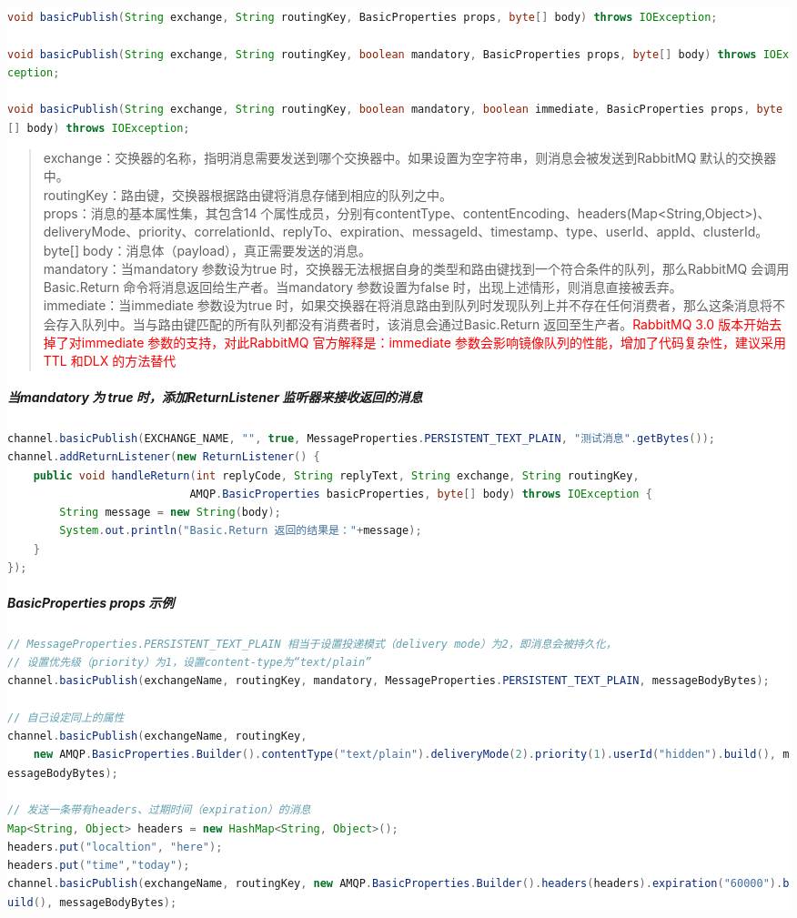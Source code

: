 ```java
void basicPublish(String exchange, String routingKey, BasicProperties props, byte[] body) throws IOException;

void basicPublish(String exchange, String routingKey, boolean mandatory, BasicProperties props, byte[] body) throws IOException;

void basicPublish(String exchange, String routingKey, boolean mandatory, boolean immediate, BasicProperties props, byte[] body) throws IOException;
```

> exchange：交换器的名称，指明消息需要发送到哪个交换器中。如果设置为空字符串，则消息会被发送到RabbitMQ 默认的交换器中。  
routingKey：路由键，交换器根据路由键将消息存储到相应的队列之中。  
props：消息的基本属性集，其包含14 个属性成员，分别有contentType、contentEncoding、headers(Map<String,Object>)、deliveryMode、priority、correlationId、replyTo、expiration、messageId、timestamp、type、userId、appId、clusterId。  
byte[] body：消息体（payload），真正需要发送的消息。  
mandatory：当mandatory 参数设为true 时，交换器无法根据自身的类型和路由键找到一个符合条件的队列，那么RabbitMQ 会调用Basic.Return 命令将消息返回给生产者。当mandatory 参数设置为false 时，出现上述情形，则消息直接被丢弃。  
immediate：当immediate 参数设为true 时，如果交换器在将消息路由到队列时发现队列上并不存在任何消费者，那么这条消息将不会存入队列中。当与路由键匹配的所有队列都没有消费者时，该消息会通过Basic.Return 返回至生产者。<span style="color: red;">RabbitMQ 3.0 版本开始去掉了对immediate 参数的支持，对此RabbitMQ 官方解释是：immediate 参数会影响镜像队列的性能，增加了代码复杂性，建议采用TTL 和DLX 的方法替代</span>  

##### 当mandatory 为 true 时，添加ReturnListener 监听器来接收返回的消息
```java
channel.basicPublish(EXCHANGE_NAME, "", true, MessageProperties.PERSISTENT_TEXT_PLAIN, "测试消息".getBytes());
channel.addReturnListener(new ReturnListener() {
    public void handleReturn(int replyCode, String replyText, String exchange, String routingKey, 
                            AMQP.BasicProperties basicProperties, byte[] body) throws IOException {
        String message = new String(body);
        System.out.println("Basic.Return 返回的结果是："+message);
    }
});
```

##### BasicProperties props 示例
```java
// MessageProperties.PERSISTENT_TEXT_PLAIN 相当于设置投递模式（delivery mode）为2，即消息会被持久化，
// 设置优先级（priority）为1，设置content-type为“text/plain”
channel.basicPublish(exchangeName, routingKey, mandatory, MessageProperties.PERSISTENT_TEXT_PLAIN, messageBodyBytes);

// 自己设定同上的属性
channel.basicPublish(exchangeName, routingKey,
    new AMQP.BasicProperties.Builder().contentType("text/plain").deliveryMode(2).priority(1).userId("hidden").build(), messageBodyBytes);

// 发送一条带有headers、过期时间（expiration）的消息
Map<String, Object> headers = new HashMap<String, Object>();
headers.put("localtion", "here");
headers.put("time","today");
channel.basicPublish(exchangeName, routingKey, new AMQP.BasicProperties.Builder().headers(headers).expiration("60000").build(), messageBodyBytes);
```
